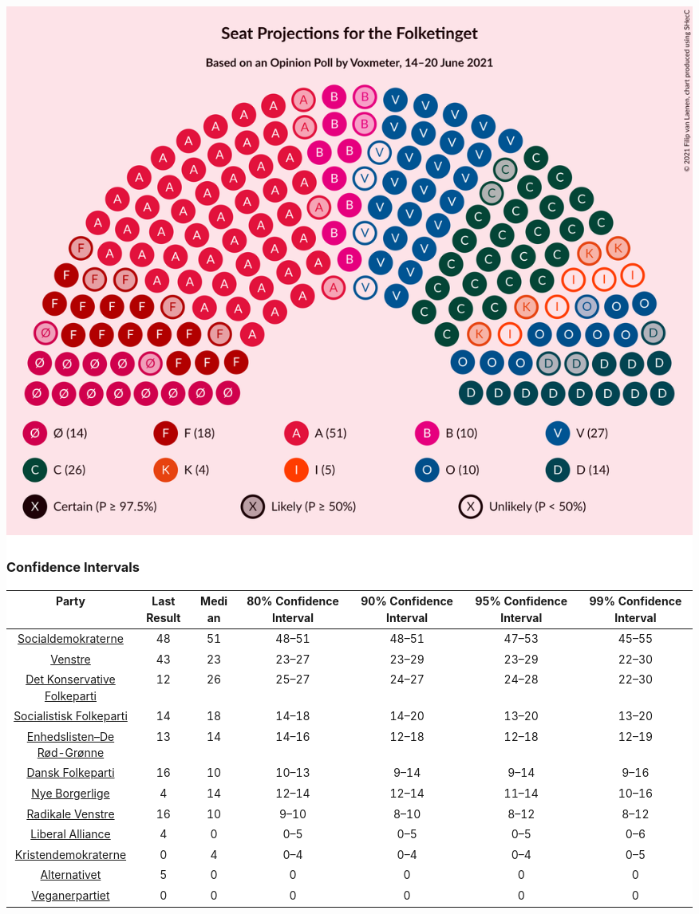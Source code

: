 ![Graph with seating plan not yet produced](2021-06-20-Voxmeter-seating-plan.png "Seating Plan")

### Confidence Intervals

| Party | Last Result | Median | 80% Confidence Interval | 90% Confidence Interval | 95% Confidence Interval | 99% Confidence Interval |
|:-----:|:-----------:|:------:|:-----------------------:|:-----------------------:|:-----------------------:|:-----------------------:|
| <a href="#socialdemokraterne">Socialdemokraterne</a> | 48 | 51 | 48–51 |48–51 |47–53 |45–55 |
| <a href="#venstre">Venstre</a> | 43 | 23 | 23–27 |23–29 |23–29 |22–30 |
| <a href="#det-konservative-folkeparti">Det Konservative Folkeparti</a> | 12 | 26 | 25–27 |24–27 |24–28 |22–30 |
| <a href="#socialistisk-folkeparti">Socialistisk Folkeparti</a> | 14 | 18 | 14–18 |14–20 |13–20 |13–20 |
| <a href="#enhedslisten–de-rød-grønne">Enhedslisten–De Rød-Grønne</a> | 13 | 14 | 14–16 |12–18 |12–18 |12–19 |
| <a href="#dansk-folkeparti">Dansk Folkeparti</a> | 16 | 10 | 10–13 |9–14 |9–14 |9–16 |
| <a href="#nye-borgerlige">Nye Borgerlige</a> | 4 | 14 | 12–14 |12–14 |11–14 |10–16 |
| <a href="#radikale-venstre">Radikale Venstre</a> | 16 | 10 | 9–10 |8–10 |8–12 |8–12 |
| <a href="#liberal-alliance">Liberal Alliance</a> | 4 | 0 | 0–5 |0–5 |0–5 |0–6 |
| <a href="#kristendemokraterne">Kristendemokraterne</a> | 0 | 4 | 0–4 |0–4 |0–4 |0–5 |
| <a href="#alternativet">Alternativet</a> | 5 | 0 | 0 |0 |0 |0 |
| <a href="#veganerpartiet">Veganerpartiet</a> | 0 | 0 | 0 |0 |0 |0 |
